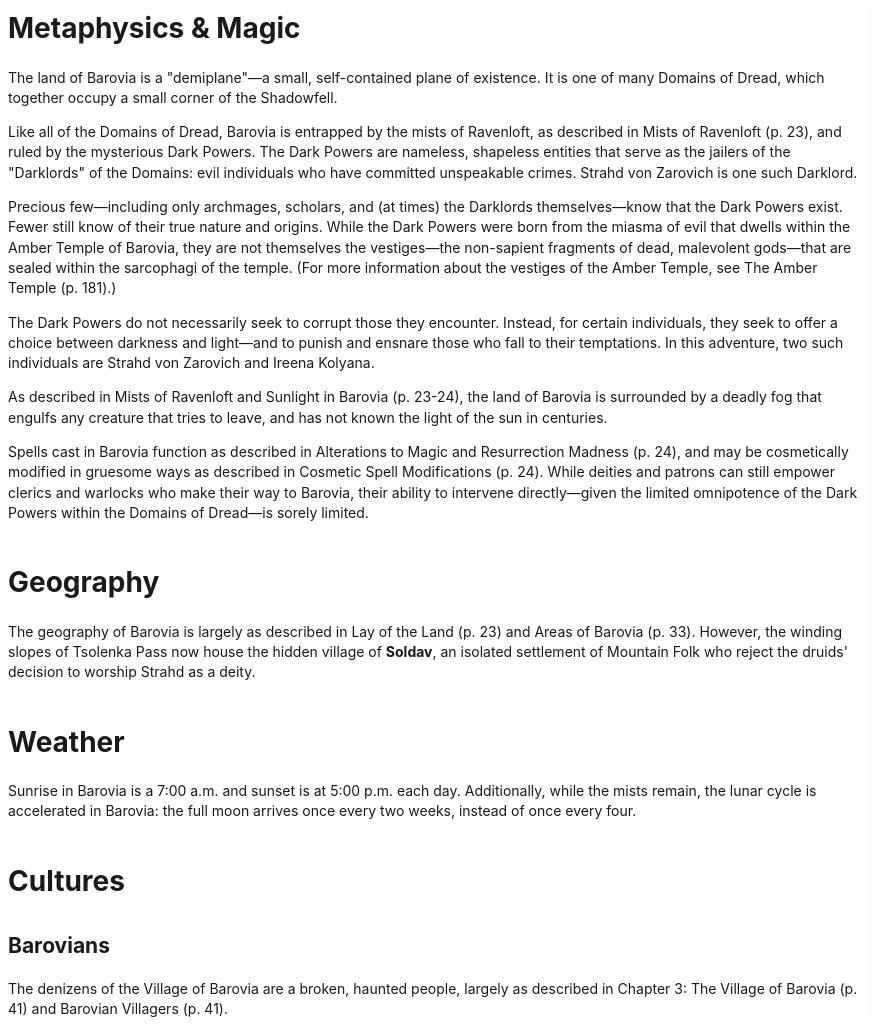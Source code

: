 # Metaphysics & Magic
The land of Barovia is a "demiplane"—a small, self-contained plane of existence. It is one of many Domains of Dread, which together occupy a small corner of the Shadowfell. 

Like all of the Domains of Dread, Barovia is entrapped by the mists of Ravenloft, as described in <span class="citation">Mists of Ravenloft (p. 23)</span>, and ruled by the mysterious Dark Powers. The Dark Powers are nameless, shapeless entities that serve as the jailers of the "Darklords" of the Domains: evil individuals who have committed unspeakable crimes. Strahd von Zarovich is one such Darklord.

Precious few—including only archmages, scholars, and (at times) the Darklords themselves—know that the Dark Powers exist. Fewer still know of their true nature and origins. While the Dark Powers were born from the miasma of evil that dwells within the Amber Temple of Barovia, they are not themselves the vestiges—the non-sapient fragments of dead, malevolent gods—that are sealed within the sarcophagi of the temple. (For more information about the vestiges of the Amber Temple, see <span class="citation">The Amber Temple (p. 181)</span>.)

The Dark Powers do not necessarily seek to corrupt those they encounter. Instead, for certain individuals, they seek to offer a choice between darkness and light—and to punish and ensnare those who fall to their temptations. In this adventure, two such individuals are Strahd von Zarovich and Ireena Kolyana.

As described in <span class="citation">Mists of Ravenloft</span> and <span class="citation">Sunlight in Barovia (p. 23-24)</span>, the land of Barovia is surrounded by a deadly fog that engulfs any creature that tries to leave, and has not known the light of the sun in centuries. 

Spells cast in Barovia function as described in <span class="citation">Alterations to Magic</span> and <span class="citation">Resurrection Madness (p. 24)</span>, and may be cosmetically modified in gruesome ways as described in <span class="citation">Cosmetic Spell Modifications (p. 24)</span>. While deities and patrons can still empower clerics and warlocks who make their way to Barovia, their ability to intervene directly—given the limited omnipotence of the Dark Powers within the Domains of Dread—is sorely limited.
# Geography
The geography of Barovia is largely as described in <span class="citation">Lay of the Land (p. 23)</span> and <span class="citation">Areas of Barovia (p. 33)</span>. However, the winding slopes of Tsolenka Pass now house the hidden village of **Soldav**, an isolated settlement of Mountain Folk who reject the druids' decision to worship Strahd as a deity.
# Weather
Sunrise in Barovia is a 7:00 a.m. and sunset is at 5:00 p.m. each day. Additionally, while the mists remain, the lunar cycle is accelerated in Barovia: the full moon arrives once every two weeks, instead of once every four. 
# Cultures
## Barovians
The denizens of the Village of Barovia are a broken, haunted people, largely as described in <span class="citation">Chapter 3: The Village of Barovia (p. 41)</span> and <span class="citation">Barovian Villagers (p. 41)</span>. 
